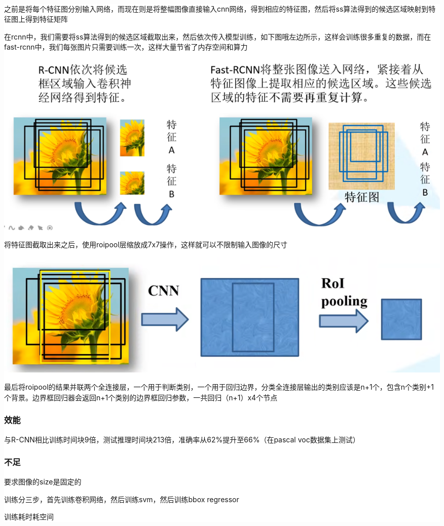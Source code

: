 之前是将每个特征图分别输入网络，而现在则是将整幅图像直接输入cnn网络，得到相应的特征图，然后将ss算法得到的候选区域映射到特征图上得到特征矩阵

在rcnn中，我们需要将ss算法得到的候选区域截取出来，然后依次传入模型训练，如下图哦左边所示，这样会训练很多重复的数据，而在fast-rcnn中，我们每张图片只需要训练一次，这样大量节省了内存空间和算力

![](./2.png)

将特征图截取出来之后，使用roipool层缩放成7x7操作，这样就可以不限制输入图像的尺寸

![](./3.png)

最后将roipool的结果并联两个全连接层，一个用于判断类别，一个用于回归边界，分类全连接层输出的类别应该是n+1个，包含n个类别+1个背景。边界框回归器会返回n+1个类别的边界框回归参数，一共回归（n+1）x4个节点

### 效能

与R-CNN相比训练时间块9倍，测试推理时间块213倍，准确率从62%提升至66%（在pascal voc数据集上测试）

### 不足

要求图像的size是固定的

训练分三步，首先训练卷积网络，然后训练svm，然后训练bbox regressor

训练耗时耗空间
